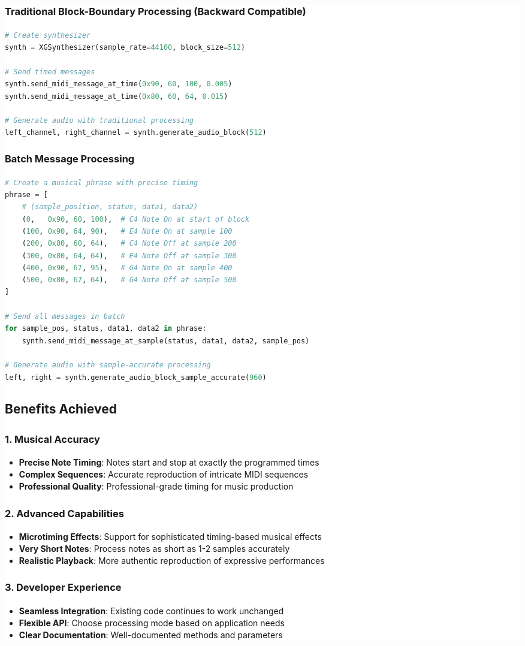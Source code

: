 ### Traditional Block-Boundary Processing (Backward Compatible)
```python
# Create synthesizer
synth = XGSynthesizer(sample_rate=44100, block_size=512)

# Send timed messages
synth.send_midi_message_at_time(0x90, 60, 100, 0.005)
synth.send_midi_message_at_time(0x80, 60, 64, 0.015)

# Generate audio with traditional processing
left_channel, right_channel = synth.generate_audio_block(512)
```

### Batch Message Processing
```python
# Create a musical phrase with precise timing
phrase = [
    # (sample_position, status, data1, data2)
    (0,   0x90, 60, 100),  # C4 Note On at start of block
    (100, 0x90, 64, 90),   # E4 Note On at sample 100
    (200, 0x80, 60, 64),   # C4 Note Off at sample 200
    (300, 0x80, 64, 64),   # E4 Note Off at sample 300
    (400, 0x90, 67, 95),   # G4 Note On at sample 400
    (500, 0x80, 67, 64),   # G4 Note Off at sample 500
]

# Send all messages in batch
for sample_pos, status, data1, data2 in phrase:
    synth.send_midi_message_at_sample(status, data1, data2, sample_pos)

# Generate audio with sample-accurate processing
left, right = synth.generate_audio_block_sample_accurate(960)
```

## Benefits Achieved

### 1. Musical Accuracy
- **Precise Note Timing**: Notes start and stop at exactly the programmed times
- **Complex Sequences**: Accurate reproduction of intricate MIDI sequences
- **Professional Quality**: Professional-grade timing for music production

### 2. Advanced Capabilities
- **Microtiming Effects**: Support for sophisticated timing-based musical effects
- **Very Short Notes**: Process notes as short as 1-2 samples accurately
- **Realistic Playback**: More authentic reproduction of expressive performances

### 3. Developer Experience
- **Seamless Integration**: Existing code continues to work unchanged
- **Flexible API**: Choose processing mode based on application needs
- **Clear Documentation**: Well-documented methods and parameters
